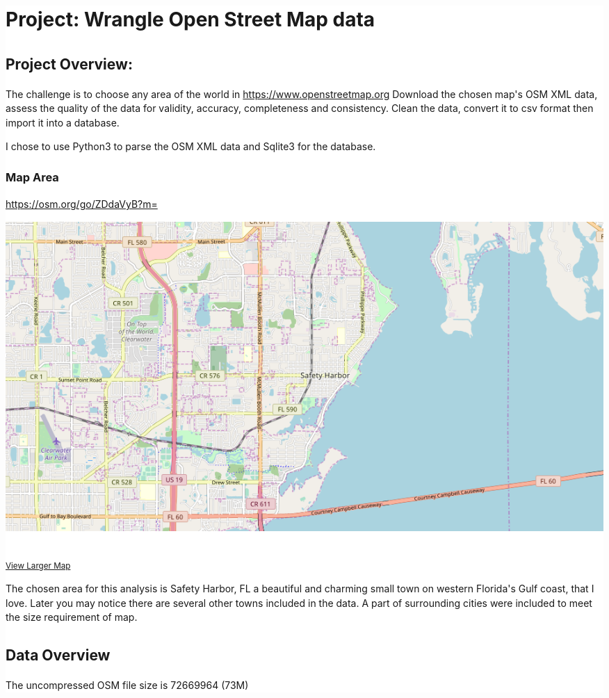 # Project: Wrangle Open Street Map data

## Project Overview:  
The challenge is to choose any area of the world in https://www.openstreetmap.org
 Download the chosen map's OSM XML data,  assess the quality of the data for 
 validity, accuracy, completeness and consistency. Clean the data, 
 convert it to csv format then import it into a database.

I chose to use Python3 to parse the OSM XML data and Sqlite3 for the database.

### Map Area
https://osm.org/go/ZDdaVyB?m=

![Map](safety_harbor_map.png)  
<iframe width="425" height="350" frameborder="0" scrolling="no" marginheight="0" marginwidth="0" src="https://www.openstreetmap.org/export/embed.html?bbox=-82.79897689819337%2C27.94573457760908%2C-82.64019012451173%2C28.0353191246767&amp;layer=mapnik" style="border: 1px solid black"></iframe><br/><small><a href="https://www.openstreetmap.org/#map=13/27.9905/-82.7196">View Larger Map</a></small>
     
The chosen area for this analysis is Safety Harbor, FL a beautiful and charming 
small town on western Florida's Gulf coast, that I love. Later you may notice 
there are several other towns included in the data. A part of surrounding 
cities were included to meet the size requirement of map.

## Data Overview
The uncompressed OSM file size is 72669964 (73M)
